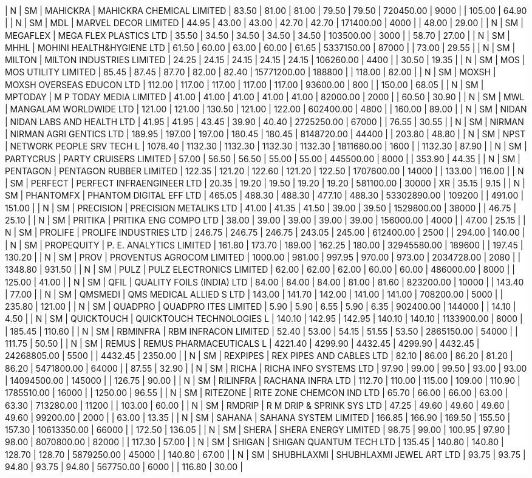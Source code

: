 | N | SM | MAHICKRA | MAHICKRA CHEMICAL LIMITED | 83.50 | 81.00 | 81.00 | 79.50 | 79.50 | 720450.00 | 9000 |  | 105.00 | 64.90 |
| N | SM | MDL | MARVEL DECOR LIMITED | 44.95 | 43.00 | 43.00 | 42.70 | 42.70 | 171400.00 | 4000 |  | 48.00 | 29.00 |
| N | SM | MEGAFLEX | MEGA FLEX PLASTICS LTD | 35.50 | 34.50 | 34.50 | 34.50 | 34.50 | 103500.00 | 3000 |  | 58.70 | 27.00 |
| N | SM | MHHL | MOHINI HEALTH&HYGIENE LTD | 61.50 | 60.00 | 63.00 | 60.00 | 61.65 | 5337150.00 | 87000 |  | 73.00 | 29.55 |
| N | SM | MILTON | MILTON INDUSTRIES LIMITED | 24.25 | 24.15 | 24.15 | 24.15 | 24.15 | 106260.00 | 4400 |  | 30.50 | 19.35 |
| N | SM | MOS | MOS UTILITY LIMITED | 85.45 | 87.45 | 87.70 | 82.00 | 82.40 | 15771200.00 | 188800 |  | 118.00 | 82.00 |
| N | SM | MOXSH | MOXSH OVERSEAS EDUCON LTD | 112.00 | 117.00 | 117.00 | 117.00 | 117.00 | 93600.00 | 800 |  | 150.00 | 68.05 |
| N | SM | MPTODAY | M P TODAY MEDIA LIMITED | 41.00 | 41.00 | 41.00 | 41.00 | 41.00 | 82000.00 | 2000 |  | 60.50 | 30.90 |
| N | SM | MWL | MANGALAM WORLDWIDE LTD | 121.00 | 121.00 | 130.50 | 121.00 | 122.00 | 602400.00 | 4800 |  | 160.00 | 89.00 |
| N | SM | NIDAN | NIDAN LABS AND HEALTH LTD | 41.95 | 41.95 | 43.45 | 39.90 | 40.40 | 2725250.00 | 67000 |  | 76.55 | 30.55 |
| N | SM | NIRMAN | NIRMAN AGRI GENTICS LTD | 189.95 | 197.00 | 197.00 | 180.45 | 180.45 | 8148720.00 | 44400 |  | 203.80 | 48.80 |
| N | SM | NPST | NETWORK PEOPLE SRV TECH L | 1078.40 | 1132.30 | 1132.30 | 1132.30 | 1132.30 | 1811680.00 | 1600 |  | 1132.30 | 87.90 |
| N | SM | PARTYCRUS | PARTY CRUISERS LIMITED | 57.00 | 56.50 | 56.50 | 55.00 | 55.00 | 445500.00 | 8000 |  | 353.90 | 44.35 |
| N | SM | PENTAGON | PENTAGON RUBBER LIMITED | 122.35 | 121.20 | 122.60 | 121.20 | 122.50 | 1707600.00 | 14000 |  | 133.00 | 116.00 |
| N | SM | PERFECT | PERFECT INFRAENGINEER LTD | 20.35 | 19.20 | 19.50 | 19.20 | 19.20 | 581100.00 | 30000 | XR | 35.15 | 9.15 |
| N | SM | PHANTOMFX | PHANTOM DIGITAL EFF LTD | 465.05 | 488.30 | 488.30 | 477.10 | 488.30 | 53302890.00 | 109200 |  | 491.00 | 151.00 |
| N | SM | PRECISION | PRECISION METALIKS LTD | 41.00 | 41.35 | 41.50 | 39.00 | 39.50 | 1529800.00 | 38000 |  | 46.75 | 25.10 |
| N | SM | PRITIKA | PRITIKA ENG COMPO LTD | 38.00 | 39.00 | 39.00 | 39.00 | 39.00 | 156000.00 | 4000 |  | 47.00 | 25.15 |
| N | SM | PROLIFE | PROLIFE INDUSTRIES LTD | 246.75 | 246.75 | 246.75 | 243.05 | 245.00 | 612400.00 | 2500 |  | 294.00 | 140.00 |
| N | SM | PROPEQUITY | P. E. ANALYTICS LIMITED | 161.80 | 173.70 | 189.00 | 162.25 | 180.00 | 32945580.00 | 189600 |  | 197.45 | 130.20 |
| N | SM | PROV | PROVENTUS AGROCOM LIMITED | 1000.00 | 981.00 | 997.95 | 970.00 | 973.00 | 2034728.00 | 2080 |  | 1348.80 | 931.50 |
| N | SM | PULZ | PULZ ELECTRONICS LIMITED | 62.00 | 62.00 | 62.00 | 60.00 | 60.00 | 486000.00 | 8000 |  | 125.00 | 41.00 |
| N | SM | QFIL | QUALITY FOILS (INDIA) LTD | 84.00 | 84.00 | 84.00 | 81.00 | 81.60 | 823200.00 | 10000 |  | 143.40 | 77.00 |
| N | SM | QMSMEDI | QMS MEDICAL ALLIED S LTD | 143.00 | 141.70 | 142.00 | 141.00 | 141.00 | 708200.00 | 5000 |  | 235.80 | 121.00 |
| N | SM | QUADPRO | QUADPRO ITES LIMITED | 5.90 | 5.90 | 6.55 | 5.90 | 6.35 | 902400.00 | 144000 |  | 14.10 | 4.50 |
| N | SM | QUICKTOUCH | QUICKTOUCH TECHNOLOGIES L | 140.10 | 142.95 | 142.95 | 140.10 | 140.10 | 1133900.00 | 8000 |  | 185.45 | 110.60 |
| N | SM | RBMINFRA | RBM INFRACON LIMITED | 52.40 | 53.00 | 54.15 | 51.55 | 53.50 | 2865150.00 | 54000 |  | 111.75 | 50.50 |
| N | SM | REMUS | REMUS PHARMACEUTICALS L | 4221.40 | 4299.90 | 4432.45 | 4299.90 | 4432.45 | 24268805.00 | 5500 |  | 4432.45 | 2350.00 |
| N | SM | REXPIPES | REX PIPES AND CABLES LTD | 82.10 | 86.00 | 86.20 | 81.20 | 86.20 | 5471800.00 | 64000 |  | 87.55 | 32.90 |
| N | SM | RICHA | RICHA INFO SYSTEMS LTD | 97.90 | 99.00 | 99.50 | 93.00 | 93.00 | 14094500.00 | 145000 |  | 126.75 | 90.00 |
| N | SM | RILINFRA | RACHANA INFRA LTD | 112.70 | 110.00 | 115.00 | 109.00 | 110.90 | 1785510.00 | 16000 |  | 1250.00 | 96.55 |
| N | SM | RITEZONE | RITE ZONE CHEMCON IND LTD | 65.70 | 66.00 | 66.00 | 63.00 | 63.30 | 713280.00 | 11200 |  | 103.00 | 60.00 |
| N | SM | RMDRIP | R M DRIP & SPRINK SYS LTD | 47.25 | 49.60 | 49.60 | 49.60 | 49.60 | 99200.00 | 2000 |  | 63.00 | 13.35 |
| N | SM | SAHANA | SAHANA SYSTEM LIMITED | 166.85 | 166.90 | 169.50 | 155.50 | 157.30 | 10613350.00 | 66000 |  | 172.50 | 136.05 |
| N | SM | SHERA | SHERA ENERGY LIMITED | 98.75 | 99.00 | 100.95 | 97.90 | 98.00 | 8070800.00 | 82000 |  | 117.30 | 57.00 |
| N | SM | SHIGAN | SHIGAN QUANTUM TECH LTD | 135.45 | 140.80 | 140.80 | 128.70 | 128.70 | 5879250.00 | 45000 |  | 140.80 | 67.00 |
| N | SM | SHUBHLAXMI | SHUBHLAXMI JEWEL ART LTD | 93.75 | 93.75 | 94.80 | 93.75 | 94.80 | 567750.00 | 6000 |  | 116.80 | 30.00 |